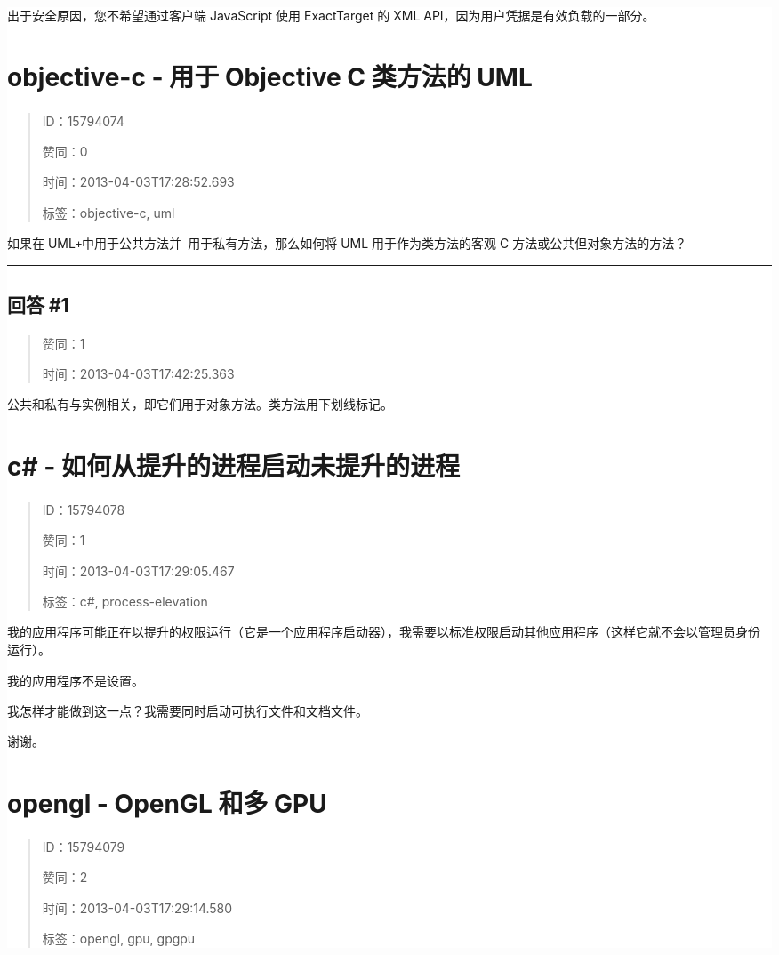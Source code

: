 出于安全原因，您不希望通过客户端 JavaScript 使用 ExactTarget 的 XML API，因为用户凭据是有效负载的一部分。

# objective-c - 用于 Objective C 类方法的 UML

> ID：15794074
> 
> 赞同：0
> 
> 时间：2013-04-03T17:28:52.693
> 
> 标签：objective-c, uml

如果在 UML`+`中用于公共方法并`-`用于私有方法，那么如何将 UML 用于作为类方法的客观 C 方法或公共但对象方法的方法？

* * *

## 回答 #1

> 赞同：1
> 
> 时间：2013-04-03T17:42:25.363

公共和私有与实例相关，即它们用于对象方法。类方法用下划线标记。

# c# - 如何从提升的进程启动未提升的进程

> ID：15794078
> 
> 赞同：1
> 
> 时间：2013-04-03T17:29:05.467
> 
> 标签：c#, process-elevation

我的应用程序可能正在以提升的权限运行（它是一个应用程序启动器），我需要以标准权限启动其他应用程序（这样它就不会以管理员身份运行）。

我的应用程序不是设置。

我怎样才能做到这一点？我需要同时启动可执行文件和文档文件。

谢谢。

# opengl - OpenGL 和多 GPU

> ID：15794079
> 
> 赞同：2
> 
> 时间：2013-04-03T17:29:14.580
> 
> 标签：opengl, gpu, gpgpu
